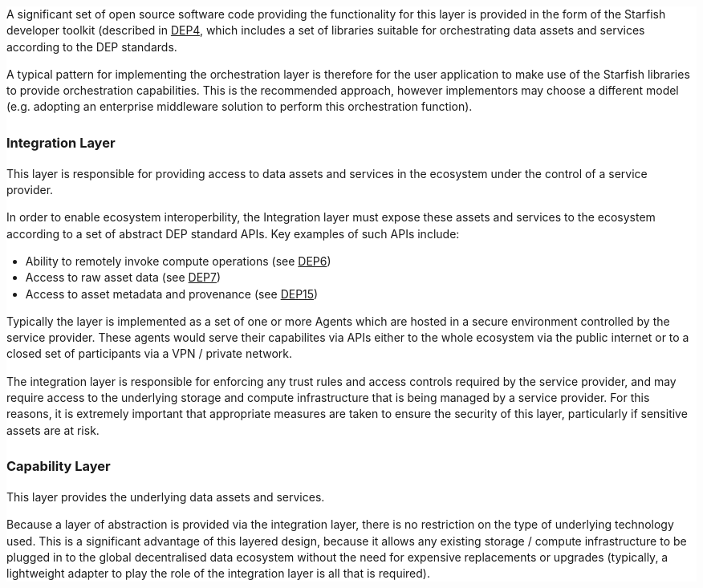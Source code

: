 A significant set of open source software code providing the functionality for this layer is provided in
the form of the Starfish developer toolkit (described in [DEP4](../4/README.md), which includes a set of libraries suitable for orchestrating
data assets and services according to the DEP standards.

A typical pattern for implementing the orchestration layer is therefore for the user application to make use
of the Starfish libraries to provide orchestration capabilities. This is the recommended approach, however 
implementors may choose a different model (e.g. adopting an enterprise middleware solution to perform this 
orchestration function).

### Integration Layer

This layer is responsible for providing access to data assets and services in the ecosystem under the control
of a service provider. 

In order to enable ecosystem interoperbility, the Integration layer must expose these assets and services to 
the ecosystem according to a set of abstract DEP standard APIs. Key examples of such APIs include:
 - Ability to remotely invoke compute operations (see [DEP6](../6/README.md))
 - Access to raw asset data (see [DEP7](../7/README.md))
 - Access to asset metadata and provenance (see [DEP15](../15/README.md))

Typically the layer is implemented as a set of one or more Agents which are hosted in a secure environment 
controlled by the service provider. These agents would serve their capabilites via APIs either to the whole
ecosystem via the public internet or to a closed set of participants via a VPN / private network.

The integration layer is responsible for enforcing any trust rules and access controls required by the 
service provider, and may require access to the underlying storage and compute infrastructure that is being 
managed by a service provider. For this reasons, it is extremely important that appropriate measures
are taken to ensure the security of this layer, particularly if sensitive assets are at risk.

### Capability Layer

This layer provides the underlying data assets and services.

Because a layer of abstraction is provided via the integration layer, there is no restriction on the type of
underlying technology used. This is a significant advantage of this layered design, because it allows
any existing storage / compute infrastructure to be plugged in to the global decentralised data ecosystem
without the need for expensive replacements or upgrades (typically, a lightweight adapter to play the role
of the integration layer is all that is required).
